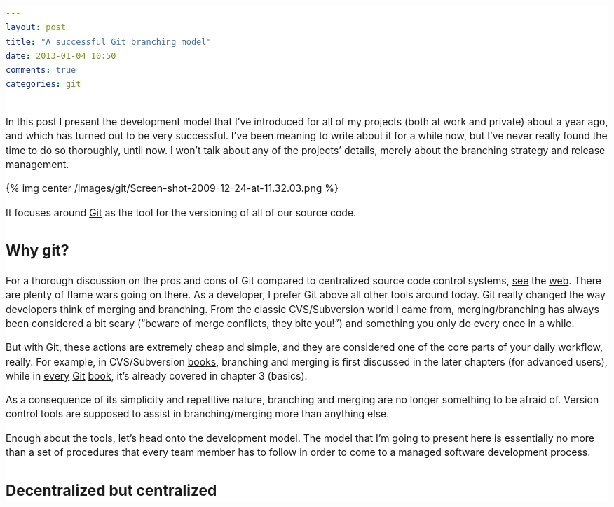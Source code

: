 ```yaml
---
layout: post
title: "A successful Git branching model"
date: 2013-01-04 10:50
comments: true
categories: git
---
```


In this post I present the development model that I’ve introduced for all of my projects (both at work and private) about a year
ago, and which has turned out to be very successful. I’ve been meaning to write about it for a while now, but I’ve never really
found the time to do so thoroughly, until now. I won’t talk about any of the projects’ details, merely about the branching
strategy and release management.


{% img center /images/git/Screen-shot-2009-12-24-at-11.32.03.png %}

It focuses around [Git](http://git-scm.com/) as the tool for the versioning of all of our source code.

## Why git?

For a thorough discussion on the pros and cons of Git compared to centralized source code control systems, [see](http://whygitisbetterthanx.com/) the [web](http://git.or.cz/gitwiki/GitSvnComparsion). There are
plenty of flame wars going on there. As a developer, I prefer Git above all other tools around today. Git really changed the way
developers think of merging and branching. From the classic CVS/Subversion world I came from, merging/branching has always been
considered a bit scary (“beware of merge conflicts, they bite you!”) and something you only do every once in a while.

But with Git, these actions are extremely cheap and simple, and they are considered one of the core parts of your daily workflow,
really. For example, in CVS/Subversion [books](http://svnbook.red-bean.com), branching and merging is first discussed in the later chapters (for advanced users),
while in [every](http://book.git-scm.com) [Git](http://pragprog.com/titles/tsgit/pragmatic-version-control-using-git) [book](http://github.com/progit/progit), it’s already covered in chapter 3 (basics).

As a consequence of its simplicity and repetitive nature, branching and merging are no longer something to be afraid of. Version
control tools are supposed to assist in branching/merging more than anything else.

Enough about the tools, let’s head onto the development model. The model that I’m going to present here is essentially no more
than a set of procedures that every team member has to follow in order to come to a managed software development process.

## Decentralized but centralized
